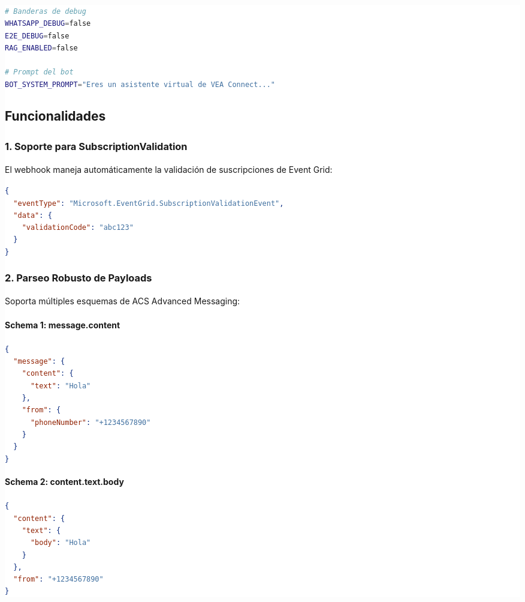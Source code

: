 ```bash
# Banderas de debug
WHATSAPP_DEBUG=false
E2E_DEBUG=false
RAG_ENABLED=false

# Prompt del bot
BOT_SYSTEM_PROMPT="Eres un asistente virtual de VEA Connect..."
```

## Funcionalidades

### 1. Soporte para SubscriptionValidation

El webhook maneja automáticamente la validación de suscripciones de Event Grid:

```json
{
  "eventType": "Microsoft.EventGrid.SubscriptionValidationEvent",
  "data": {
    "validationCode": "abc123"
  }
}
```

### 2. Parseo Robusto de Payloads

Soporta múltiples esquemas de ACS Advanced Messaging:

#### Schema 1: message.content
```json
{
  "message": {
    "content": {
      "text": "Hola"
    },
    "from": {
      "phoneNumber": "+1234567890"
    }
  }
}
```

#### Schema 2: content.text.body
```json
{
  "content": {
    "text": {
      "body": "Hola"
    }
  },
  "from": "+1234567890"
}
```
